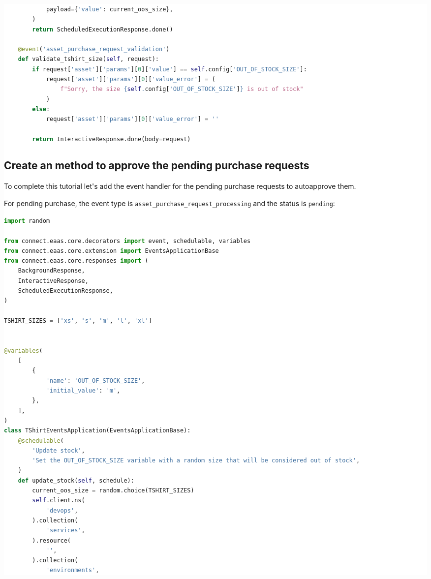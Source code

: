 ```python hl_lines="3 44-54"
            payload={'value': current_oos_size},
        )
        return ScheduledExecutionResponse.done()

    @event('asset_purchase_request_validation')
    def validate_tshirt_size(self, request):
        if request['asset']['params'][0]['value'] == self.config['OUT_OF_STOCK_SIZE']:
            request['asset']['params'][0]['value_error'] = (
                f"Sorry, the size {self.config['OUT_OF_STOCK_SIZE']} is out of stock"
            )
        else:
            request['asset']['params'][0]['value_error'] = ''
        
        return InteractiveResponse.done(body=request)
```

## Create an method to approve the pending purchase requests

To complete this tutorial let's add the event handler for the pending purchase requests to autoapprove them.

For pending purchase, the event type is `asset_purchase_request_processing` and the status is `pending`:


```python hl_lines="55-67"
import random

from connect.eaas.core.decorators import event, schedulable, variables
from connect.eaas.core.extension import EventsApplicationBase
from connect.eaas.core.responses import (
    BackgroundResponse,
    InteractiveResponse,
    ScheduledExecutionResponse,
)

TSHIRT_SIZES = ['xs', 's', 'm', 'l', 'xl']


@variables(
    [
        {
            'name': 'OUT_OF_STOCK_SIZE',
            'initial_value': 'm',
        },
    ],
)
class TShirtEventsApplication(EventsApplicationBase):
    @schedulable(
        'Update stock',
        'Set the OUT_OF_STOCK_SIZE variable with a random size that will be considered out of stock',
    )
    def update_stock(self, schedule):
        current_oos_size = random.choice(TSHIRT_SIZES)
        self.client.ns(
            'devops',
        ).collection(
            'services',
        ).resource(
            '',
        ).collection(
            'environments',
```